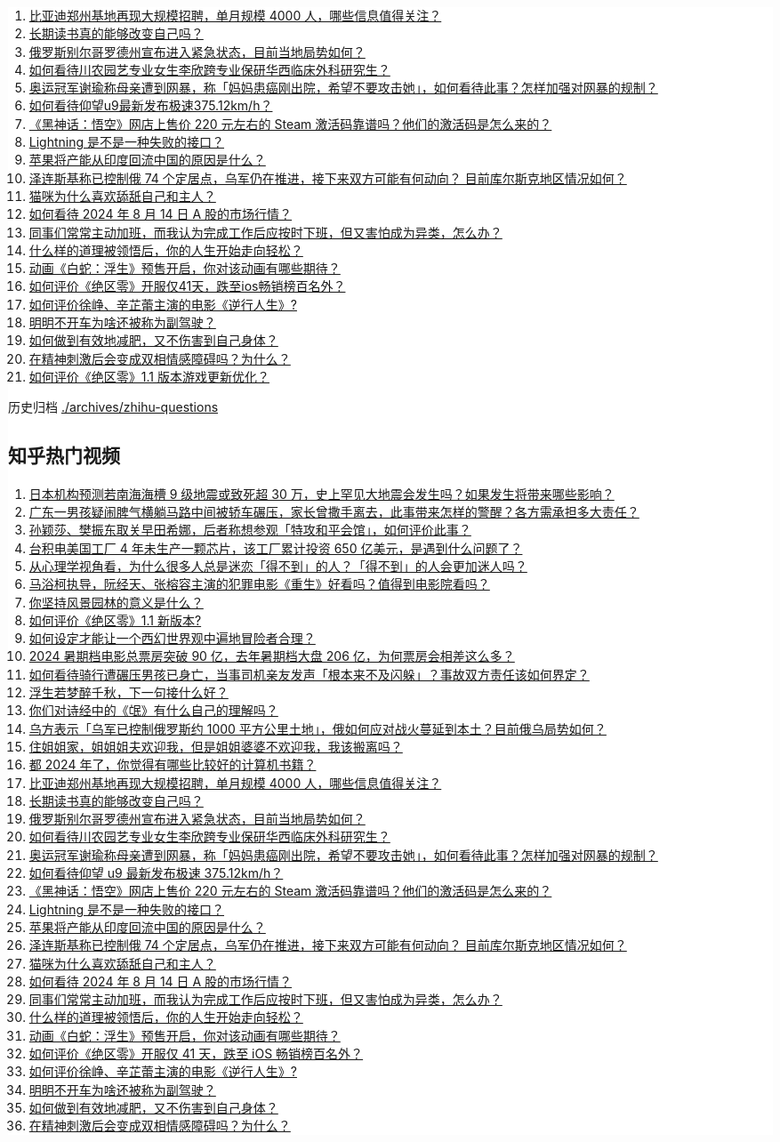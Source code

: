 1. [比亚迪郑州基地再现大规模招聘，单月规模 4000 人，哪些信息值得关注？](https://www.zhihu.com/question/664241615)
1. [长期读书真的能够改变自己吗？](https://www.zhihu.com/question/664014400)
1. [俄罗斯别尔哥罗德州宣布进入紧急状态，目前当地局势如何？](https://www.zhihu.com/question/664262542)
1. [如何看待川农园艺专业女生李欣跨专业保研华西临床外科研究生？](https://www.zhihu.com/question/663765628)
1. [奥运冠军谢瑜称母亲遭到网暴，称「妈妈患癌刚出院，希望不要攻击她」，如何看待此事？怎样加强对网暴的规制？](https://www.zhihu.com/question/664107865)
1. [如何看待仰望u9最新发布极速375.12km/h？](https://www.zhihu.com/question/664170857)
1. [《黑神话：悟空》网店上售价 220 元左右的 Steam 激活码靠谱吗？他们的激活码是怎么来的？](https://www.zhihu.com/question/664078728)
1. [Lightning 是不是一种失败的接口？](https://www.zhihu.com/question/493240244)
1. [苹果将产能从印度回流中国的原因是什么？](https://www.zhihu.com/question/663809583)
1. [泽连斯基称已控制俄 74 个定居点，乌军仍在推进，接下来双方可能有何动向？ 目前库尔斯克地区情况如何？](https://www.zhihu.com/question/664241137)
1. [猫咪为什么喜欢舔舐自己和主人？](https://www.zhihu.com/question/663825449)
1. [如何看待 2024 年 8 月 14 日 A 股的市场行情？](https://www.zhihu.com/question/664241069)
1. [同事们常常主动加班，而我认为完成工作后应按时下班，但又害怕成为异类，怎么办？](https://www.zhihu.com/question/662639735)
1. [什么样的道理被领悟后，你的人生开始走向轻松？](https://www.zhihu.com/question/662434847)
1. [动画《白蛇：浮生》预售开启，你对该动画有哪些期待？](https://www.zhihu.com/question/662457582)
1. [如何评价《绝区零》开服仅41天，跌至ios畅销榜百名外？](https://www.zhihu.com/question/664259732)
1. [如何评价徐峥、辛芷蕾主演的电影《逆行人生》?](https://www.zhihu.com/question/663790123)
1. [明明不开车为啥还被称为副驾驶？](https://www.zhihu.com/question/654787888)
1. [如何做到有效地减肥，又不伤害到自己身体？](https://www.zhihu.com/question/663585031)
1. [在精神刺激后会变成双相情感障碍吗？为什么？](https://www.zhihu.com/question/663152354)
1. [如何评价《绝区零》1.1 版本游戏更新优化？](https://www.zhihu.com/question/664244222)


历史归档 [./archives/zhihu-questions](./archives/zhihu-questions)

## 知乎热门视频



1. [日本机构预测若南海海槽 9 级地震或致死超 30 万，史上罕见大地震会发生吗？如果发生将带来哪些影响？](https://www.zhihu.com/question/664172371)
1. [广东一男孩疑闹脾气横躺马路中间被轿车碾压，家长曾撒手离去，此事带来怎样的警醒？各方需承担多大责任？](https://www.zhihu.com/question/664242357)
1. [孙颖莎、樊振东取关早田希娜，后者称想参观「特攻和平会馆」，如何评价此事？](https://www.zhihu.com/question/664268941)
1. [台积电美国工厂 4 年未生产一颗芯片，该工厂累计投资 650 亿美元，是遇到什么问题了？](https://www.zhihu.com/question/664245296)
1. [从心理学视角看，为什么很多人总是迷恋「得不到」的人？「得不到」的人会更加迷人吗？](https://www.zhihu.com/question/664089836)
1. [马浴柯执导，阮经天、张榕容主演的犯罪电影《重生》好看吗？值得到电影院看吗？](https://www.zhihu.com/question/664255952)
1. [你坚持风景园林的意义是什么？](https://www.zhihu.com/question/546745351)
1. [如何评价《绝区零》1.1 新版本?](https://www.zhihu.com/question/664251589)
1. [如何设定才能让一个西幻世界观中遍地冒险者合理？](https://www.zhihu.com/question/660998054)
1. [2024 暑期档电影总票房突破 90 亿，去年暑期档大盘 206 亿，为何票房会相差这么多？](https://www.zhihu.com/question/663949562)
1. [如何看待骑行遭碾压男孩已身亡，当事司机亲友发声「根本来不及闪躲」？事故双方责任该如何界定？](https://www.zhihu.com/question/664201157)
1. [浮生若梦醉千秋，下一句接什么好？](https://www.zhihu.com/question/660018433)
1. [你们对诗经中的《氓》有什么自己的理解吗？](https://www.zhihu.com/question/305206758)
1. [乌方表示「乌军已控制俄罗斯约 1000 平方公里土地」，俄如何应对战火蔓延到本土？目前俄乌局势如何？](https://www.zhihu.com/question/664154822)
1. [住姐姐家，姐姐姐夫欢迎我，但是姐姐婆婆不欢迎我，我该搬离吗？](https://www.zhihu.com/question/664035995)
1. [都 2024 年了，你觉得有哪些比较好的计算机书籍？](https://www.zhihu.com/question/662619646)
1. [比亚迪郑州基地再现大规模招聘，单月规模 4000 人，哪些信息值得关注？](https://www.zhihu.com/question/664241615)
1. [长期读书真的能够改变自己吗？](https://www.zhihu.com/question/664014400)
1. [俄罗斯别尔哥罗德州宣布进入紧急状态，目前当地局势如何？](https://www.zhihu.com/question/664262542)
1. [如何看待川农园艺专业女生李欣跨专业保研华西临床外科研究生？](https://www.zhihu.com/question/663765628)
1. [奥运冠军谢瑜称母亲遭到网暴，称「妈妈患癌刚出院，希望不要攻击她」，如何看待此事？怎样加强对网暴的规制？](https://www.zhihu.com/question/664107865)
1. [如何看待仰望 u9 最新发布极速 375.12km/h？](https://www.zhihu.com/question/664170857)
1. [《黑神话：悟空》网店上售价 220 元左右的 Steam 激活码靠谱吗？他们的激活码是怎么来的？](https://www.zhihu.com/question/664078728)
1. [Lightning 是不是一种失败的接口？](https://www.zhihu.com/question/493240244)
1. [苹果将产能从印度回流中国的原因是什么？](https://www.zhihu.com/question/663809583)
1. [泽连斯基称已控制俄 74 个定居点，乌军仍在推进，接下来双方可能有何动向？ 目前库尔斯克地区情况如何？](https://www.zhihu.com/question/664241137)
1. [猫咪为什么喜欢舔舐自己和主人？](https://www.zhihu.com/question/663825449)
1. [如何看待 2024 年 8 月 14 日 A 股的市场行情？](https://www.zhihu.com/question/664241069)
1. [同事们常常主动加班，而我认为完成工作后应按时下班，但又害怕成为异类，怎么办？](https://www.zhihu.com/question/662639735)
1. [什么样的道理被领悟后，你的人生开始走向轻松？](https://www.zhihu.com/question/662434847)
1. [动画《白蛇：浮生》预售开启，你对该动画有哪些期待？](https://www.zhihu.com/question/662457582)
1. [如何评价《绝区零》开服仅 41 天，跌至 iOS 畅销榜百名外？](https://www.zhihu.com/question/664259732)
1. [如何评价徐峥、辛芷蕾主演的电影《逆行人生》?](https://www.zhihu.com/question/663790123)
1. [明明不开车为啥还被称为副驾驶？](https://www.zhihu.com/question/654787888)
1. [如何做到有效地减肥，又不伤害到自己身体？](https://www.zhihu.com/question/663585031)
1. [在精神刺激后会变成双相情感障碍吗？为什么？](https://www.zhihu.com/question/663152354)